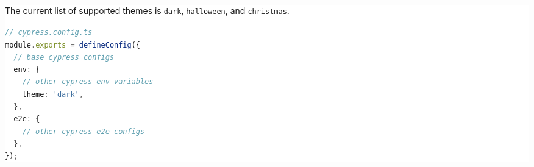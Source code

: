 The current list of supported themes is `dark`, `halloween`, and `christmas`.

```typescript
// cypress.config.ts
module.exports = defineConfig({
  // base cypress configs
  env: {
    // other cypress env variables
    theme: 'dark',
  },
  e2e: {
    // other cypress e2e configs
  },
});
```
